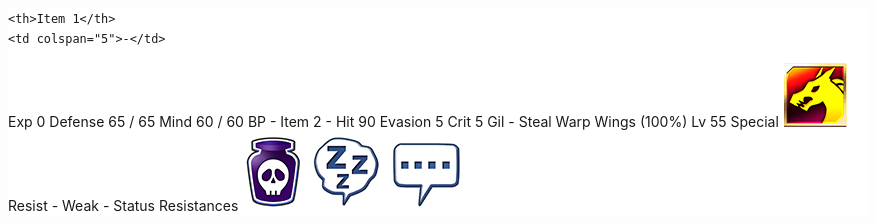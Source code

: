     <th>Item 1</th>
    <td colspan="5">-</td>
  </tr>
  <tr>
    <td class="sp">Exp</td>
    <td>0</td>
    <td class="def">Defense</td>
    <td>65 <span class="hard">/ 65</span></td>
    <td class="mnd">Mind</td>
    <td>60 <span class="hard">/ 60</span></td>
    <th>BP</th>
    <td colspan="2">-</td>
    <th>Item 2</th>
    <td colspan="5">-</td>
  </tr>
  <tr>
    <th>Hit</th>
    <td>90</td>
    <th>Evasion</th>
    <td>5</td>
    <th>Crit</th>
    <td>5</td>
    <th>Gil</th>
    <td colspan="2">-</td>
    <th>Steal</th>
    <td colspan="5">Warp Wings (100%)</td>
  </tr>
  <tr>
    <th>Lv</th>
    <td>55</td>
    <th>Special</th>
    <td><img src="../images/icon/dragon.png"/></td>
    <th>Resist</th>
    <td colspan="4">-</td>
    <th>Weak</th>
    <td colspan="5">-</td>
  </tr>
  <tr>
    <th colspan="14" class="statusResists">Status Resistances</th>
  </tr>
  <tr>
    <th><img src="../images/status/poison.png"/></th>
    <th><img src="../images/status/sleep.png"/></th>
    <th><img src="../images/status/silence.png"/></th>